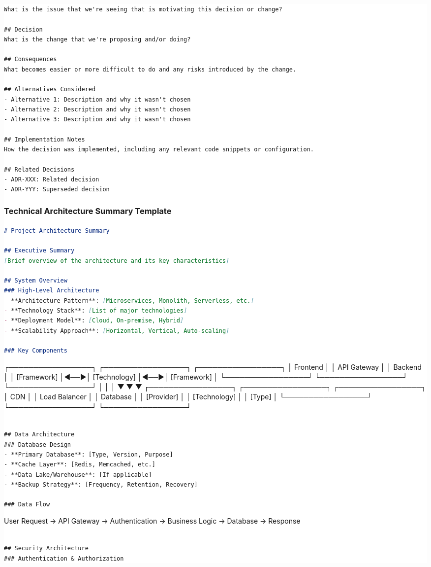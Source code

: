 ```
What is the issue that we're seeing that is motivating this decision or change?

## Decision
What is the change that we're proposing and/or doing?

## Consequences
What becomes easier or more difficult to do and any risks introduced by the change.

## Alternatives Considered
- Alternative 1: Description and why it wasn't chosen
- Alternative 2: Description and why it wasn't chosen
- Alternative 3: Description and why it wasn't chosen

## Implementation Notes
How the decision was implemented, including any relevant code snippets or configuration.

## Related Decisions
- ADR-XXX: Related decision
- ADR-YYY: Superseded decision
```

### Technical Architecture Summary Template

```markdown
# Project Architecture Summary

## Executive Summary
[Brief overview of the architecture and its key characteristics]

## System Overview
### High-Level Architecture
- **Architecture Pattern**: [Microservices, Monolith, Serverless, etc.]
- **Technology Stack**: [List of major technologies]
- **Deployment Model**: [Cloud, On-premise, Hybrid]
- **Scalability Approach**: [Horizontal, Vertical, Auto-scaling]

### Key Components
```
┌─────────────────┐    ┌─────────────────┐    ┌─────────────────┐
│   Frontend      │    │   API Gateway   │    │   Backend       │
│   [Framework]   │◄──►│   [Technology]  │◄──►│   [Framework]   │
└─────────────────┘    └─────────────────┘    └─────────────────┘
         │                       │                       │
         ▼                       ▼                       ▼
┌─────────────────┐    ┌─────────────────┐    ┌─────────────────┐
│   CDN           │    │   Load Balancer │    │   Database      │
│   [Provider]    │    │   [Technology]  │    │   [Type]        │
└─────────────────┘    └─────────────────┘    └─────────────────┘
```

## Data Architecture
### Database Design
- **Primary Database**: [Type, Version, Purpose]
- **Cache Layer**: [Redis, Memcached, etc.]
- **Data Lake/Warehouse**: [If applicable]
- **Backup Strategy**: [Frequency, Retention, Recovery]

### Data Flow
```
User Request → API Gateway → Authentication → Business Logic → Database → Response
```

## Security Architecture
### Authentication & Authorization
```

[Unreleased]: https://github.com/user/repo/compare/v1.2.0...HEAD
[1.2.0]: https://github.com/user/repo/compare/v1.1.0...v1.2.0
[1.1.0]: https://github.com/user/repo/compare/v1.0.0...v1.1.0
[1.0.0]: https://github.com/user/repo/releases/tag/v1.0.0